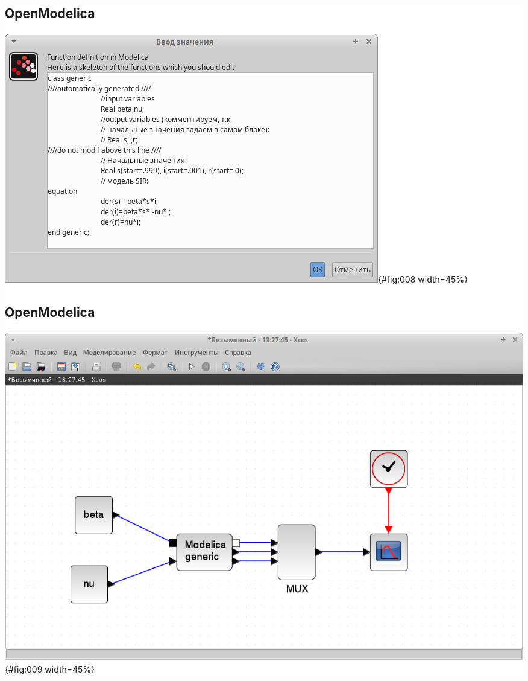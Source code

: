 ## OpenModelica

![Код OpenModelica](image/8.png){#fig:008 width=45%}

## OpenModelica

![Модель эпидемии SIR](image/9.png){#fig:009 width=45%}

